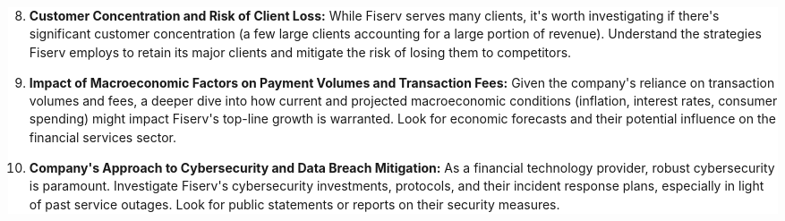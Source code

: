 8.  **Customer Concentration and Risk of Client Loss:** While Fiserv serves many clients, it's worth investigating if there's significant customer concentration (a few large clients accounting for a large portion of revenue). Understand the strategies Fiserv employs to retain its major clients and mitigate the risk of losing them to competitors.

9.  **Impact of Macroeconomic Factors on Payment Volumes and Transaction Fees:** Given the company's reliance on transaction volumes and fees, a deeper dive into how current and projected macroeconomic conditions (inflation, interest rates, consumer spending) might impact Fiserv's top-line growth is warranted. Look for economic forecasts and their potential influence on the financial services sector.

10. **Company's Approach to Cybersecurity and Data Breach Mitigation:** As a financial technology provider, robust cybersecurity is paramount. Investigate Fiserv's cybersecurity investments, protocols, and their incident response plans, especially in light of past service outages. Look for public statements or reports on their security measures.